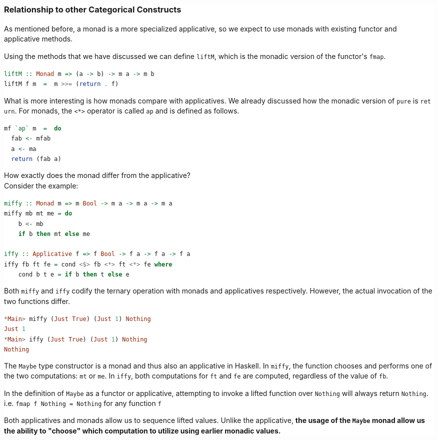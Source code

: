 ### Relationship to other Categorical Constructs

As mentioned before, a monad is a more specialized applicative, so we expect to use monads with existing functor and applicative methods.  

Using the methods that we have discussed we can define `liftM`, which is the monadic version of the functor's `fmap`.
```haskell 
liftM :: Monad m => (a -> b) -> m a -> m b
liftM f m  =  m >>= (return . f)
```

What is more interesting is how monads compare with applicatives.
We already discussed how the monadic version of `pure` is `return`.
For monads, the `<*>` operator is called `ap` and is defined as follows.
```haskell
mf `ap` m  =  do
  fab <- mfab
  a <- ma
  return (fab a) 
```

How exactly does the monad differ from the applicative?  
Consider the example:
```haskell
miffy :: Monad m => m Bool -> m a -> m a -> m a
miffy mb mt me = do 
    b <- mb
    if b then mt else me

iffy :: Applicative f => f Bool -> f a -> f a -> f a
iffy fb ft fe = cond <$> fb <*> ft <*> fe where 
    cond b t e = if b then t else e
```

Both `miffy` and `iffy` codify the ternary operation with monads and applicatives respectively.
However, the actual invocation of the two functions differ.  

```haskell
*Main> miffy (Just True) (Just 1) Nothing
Just 1
*Main> iffy (Just True) (Just 1) Nothing 
Nothing
```
The `Maybe` type constructor is a monad and thus also an applicative in Haskell.
In `miffy`, the function chooses and performs one of the two computations: `mt` or `me`.
In `iffy`, both computations for `ft` and `fe` are computed, regardless of the value of `fb`.

In the definition of `Maybe` as a functor or applicative, attempting to invoke a lifted function over `Nothing` will always return `Nothing`.
i.e. `fmap f Nothing = Nothing` for any function `f`

Both applicatives and monads allow us to sequence lifted values. 
Unlike the applicative, **the usage of the `Maybe` monad allow us the ability to "choose" which computation to utilize using earlier monadic values.**
